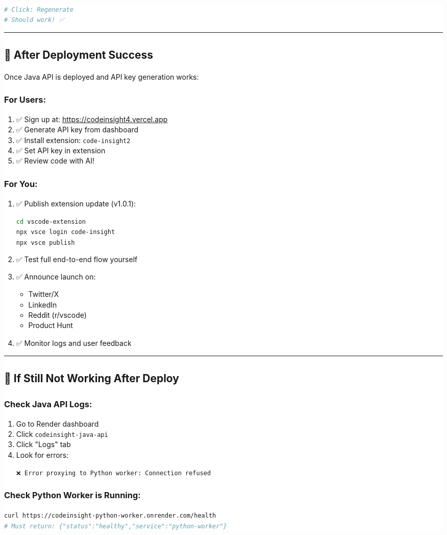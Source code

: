 ```bash
# Click: Regenerate
# Should work! ✅
```

---

## 🎉 After Deployment Success

Once Java API is deployed and API key generation works:

### For Users:
1. ✅ Sign up at: https://codeinsight4.vercel.app
2. ✅ Generate API key from dashboard
3. ✅ Install extension: `code-insight2`
4. ✅ Set API key in extension
5. ✅ Review code with AI!

### For You:
1. ✅ Publish extension update (v1.0.1):
   ```bash
   cd vscode-extension
   npx vsce login code-insight
   npx vsce publish
   ```

2. ✅ Test full end-to-end flow yourself

3. ✅ Announce launch on:
   - Twitter/X
   - LinkedIn
   - Reddit (r/vscode)
   - Product Hunt

4. ✅ Monitor logs and user feedback

---

## 🐛 If Still Not Working After Deploy

### Check Java API Logs:
1. Go to Render dashboard
2. Click `codeinsight-java-api`
3. Click "Logs" tab
4. Look for errors:
   ```
   ❌ Error proxying to Python worker: Connection refused
   ```

### Check Python Worker is Running:
```bash
curl https://codeinsight-python-worker.onrender.com/health
# Must return: {"status":"healthy","service":"python-worker"}
```
